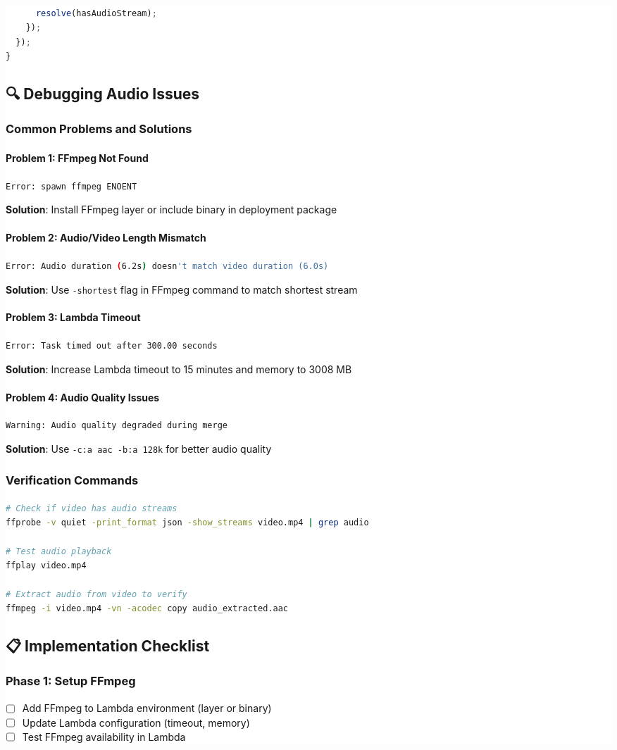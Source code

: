 ```javascript
      resolve(hasAudioStream);
    });
  });
}
```

## 🔍 Debugging Audio Issues

### Common Problems and Solutions

#### Problem 1: FFmpeg Not Found
```bash
Error: spawn ffmpeg ENOENT
```
**Solution**: Install FFmpeg layer or include binary in deployment package

#### Problem 2: Audio/Video Length Mismatch
```bash
Error: Audio duration (6.2s) doesn't match video duration (6.0s)
```
**Solution**: Use `-shortest` flag in FFmpeg command to match shortest stream

#### Problem 3: Lambda Timeout
```bash
Error: Task timed out after 300.00 seconds
```
**Solution**: Increase Lambda timeout to 15 minutes and memory to 3008 MB

#### Problem 4: Audio Quality Issues
```bash
Warning: Audio quality degraded during merge
```
**Solution**: Use `-c:a aac -b:a 128k` for better audio quality

### Verification Commands

```bash
# Check if video has audio streams
ffprobe -v quiet -print_format json -show_streams video.mp4 | grep audio

# Test audio playback
ffplay video.mp4

# Extract audio from video to verify
ffmpeg -i video.mp4 -vn -acodec copy audio_extracted.aac
```

## 📋 Implementation Checklist

### Phase 1: Setup FFmpeg
- [ ] Add FFmpeg to Lambda environment (layer or binary)
- [ ] Update Lambda configuration (timeout, memory)
- [ ] Test FFmpeg availability in Lambda
